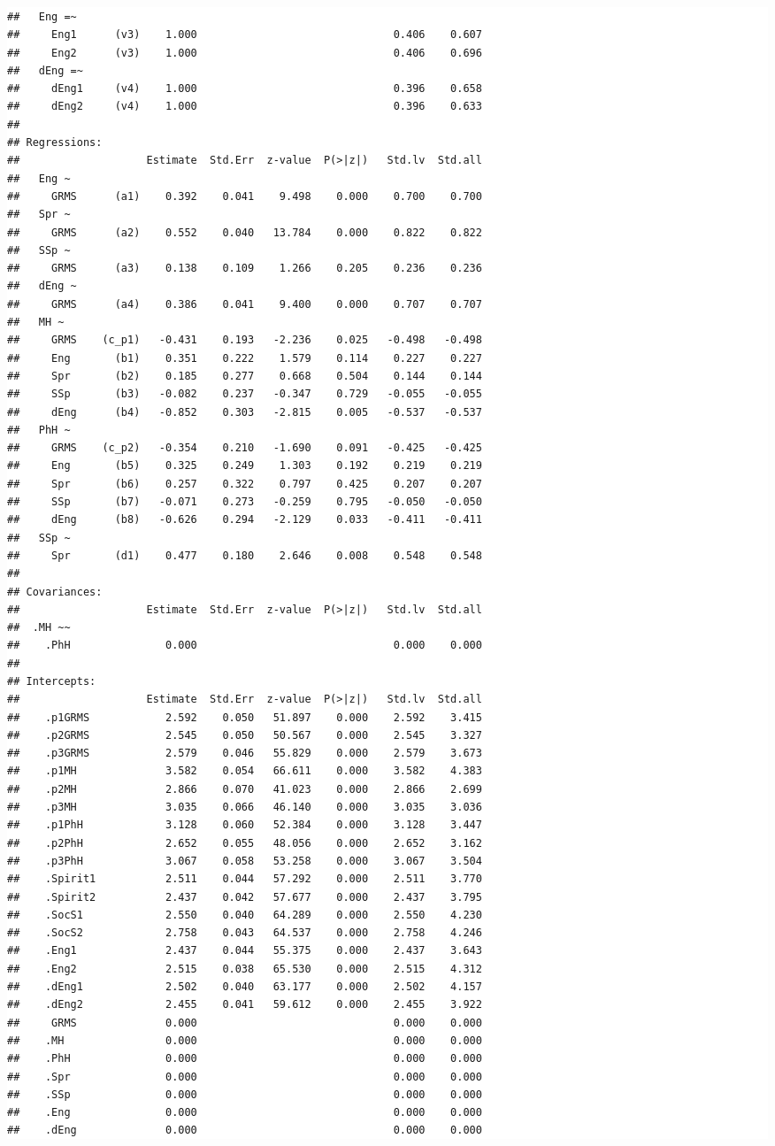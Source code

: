 ```
##   Eng =~                                                                
##     Eng1      (v3)    1.000                               0.406    0.607
##     Eng2      (v3)    1.000                               0.406    0.696
##   dEng =~                                                               
##     dEng1     (v4)    1.000                               0.396    0.658
##     dEng2     (v4)    1.000                               0.396    0.633
## 
## Regressions:
##                    Estimate  Std.Err  z-value  P(>|z|)   Std.lv  Std.all
##   Eng ~                                                                 
##     GRMS      (a1)    0.392    0.041    9.498    0.000    0.700    0.700
##   Spr ~                                                                 
##     GRMS      (a2)    0.552    0.040   13.784    0.000    0.822    0.822
##   SSp ~                                                                 
##     GRMS      (a3)    0.138    0.109    1.266    0.205    0.236    0.236
##   dEng ~                                                                
##     GRMS      (a4)    0.386    0.041    9.400    0.000    0.707    0.707
##   MH ~                                                                  
##     GRMS    (c_p1)   -0.431    0.193   -2.236    0.025   -0.498   -0.498
##     Eng       (b1)    0.351    0.222    1.579    0.114    0.227    0.227
##     Spr       (b2)    0.185    0.277    0.668    0.504    0.144    0.144
##     SSp       (b3)   -0.082    0.237   -0.347    0.729   -0.055   -0.055
##     dEng      (b4)   -0.852    0.303   -2.815    0.005   -0.537   -0.537
##   PhH ~                                                                 
##     GRMS    (c_p2)   -0.354    0.210   -1.690    0.091   -0.425   -0.425
##     Eng       (b5)    0.325    0.249    1.303    0.192    0.219    0.219
##     Spr       (b6)    0.257    0.322    0.797    0.425    0.207    0.207
##     SSp       (b7)   -0.071    0.273   -0.259    0.795   -0.050   -0.050
##     dEng      (b8)   -0.626    0.294   -2.129    0.033   -0.411   -0.411
##   SSp ~                                                                 
##     Spr       (d1)    0.477    0.180    2.646    0.008    0.548    0.548
## 
## Covariances:
##                    Estimate  Std.Err  z-value  P(>|z|)   Std.lv  Std.all
##  .MH ~~                                                                 
##    .PhH               0.000                               0.000    0.000
## 
## Intercepts:
##                    Estimate  Std.Err  z-value  P(>|z|)   Std.lv  Std.all
##    .p1GRMS            2.592    0.050   51.897    0.000    2.592    3.415
##    .p2GRMS            2.545    0.050   50.567    0.000    2.545    3.327
##    .p3GRMS            2.579    0.046   55.829    0.000    2.579    3.673
##    .p1MH              3.582    0.054   66.611    0.000    3.582    4.383
##    .p2MH              2.866    0.070   41.023    0.000    2.866    2.699
##    .p3MH              3.035    0.066   46.140    0.000    3.035    3.036
##    .p1PhH             3.128    0.060   52.384    0.000    3.128    3.447
##    .p2PhH             2.652    0.055   48.056    0.000    2.652    3.162
##    .p3PhH             3.067    0.058   53.258    0.000    3.067    3.504
##    .Spirit1           2.511    0.044   57.292    0.000    2.511    3.770
##    .Spirit2           2.437    0.042   57.677    0.000    2.437    3.795
##    .SocS1             2.550    0.040   64.289    0.000    2.550    4.230
##    .SocS2             2.758    0.043   64.537    0.000    2.758    4.246
##    .Eng1              2.437    0.044   55.375    0.000    2.437    3.643
##    .Eng2              2.515    0.038   65.530    0.000    2.515    4.312
##    .dEng1             2.502    0.040   63.177    0.000    2.502    4.157
##    .dEng2             2.455    0.041   59.612    0.000    2.455    3.922
##     GRMS              0.000                               0.000    0.000
##    .MH                0.000                               0.000    0.000
##    .PhH               0.000                               0.000    0.000
##    .Spr               0.000                               0.000    0.000
##    .SSp               0.000                               0.000    0.000
##    .Eng               0.000                               0.000    0.000
##    .dEng              0.000                               0.000    0.000
```